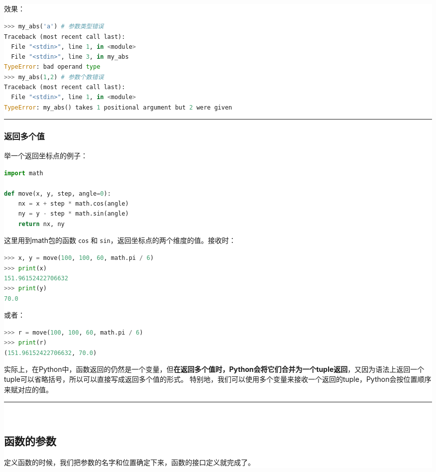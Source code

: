 效果：

```python
>>> my_abs('a') # 参数类型错误
Traceback (most recent call last):
  File "<stdin>", line 1, in <module>
  File "<stdin>", line 3, in my_abs
TypeError: bad operand type
>>> my_abs(1,2) # 参数个数错误
Traceback (most recent call last):
  File "<stdin>", line 1, in <module>
TypeError: my_abs() takes 1 positional argument but 2 were given
```

---

### 返回多个值

举一个返回坐标点的例子：

```python
import math

def move(x, y, step, angle=0):
    nx = x + step * math.cos(angle)
    ny = y - step * math.sin(angle)
    return nx, ny
```

这里用到math包的函数 `cos` 和 `sin`，返回坐标点的两个维度的值。接收时：

```python
>>> x, y = move(100, 100, 60, math.pi / 6)
>>> print(x)
151.96152422706632
>>> print(y)
70.0
```

或者：

```python
>>> r = move(100, 100, 60, math.pi / 6)
>>> print(r)
(151.96152422706632, 70.0)
```

实际上，在Python中，函数返回的仍然是一个变量，但**在返回多个值时，Python会将它们合并为一个tuple返回**，又因为语法上返回一个tuple可以省略括号，所以可以直接写成返回多个值的形式。 特别地，我们可以使用多个变量来接收一个返回的tuple，Python会按位置顺序来赋对应的值。

---

<br>

## 函数的参数

定义函数的时候，我们把参数的名字和位置确定下来，函数的接口定义就完成了。
